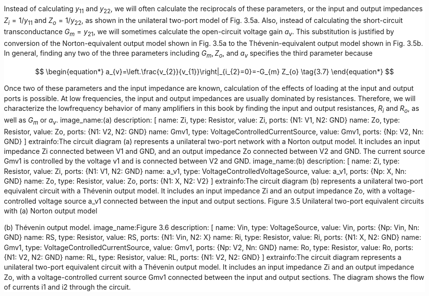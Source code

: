 Instead of calculating $y_{11}$ and $y_{22}$, we will often calculate the reciprocals of these parameters, or the input and output impedances $Z_{i}=1 / y_{11}$ and $Z_{o}=1 / y_{22}$, as shown in the unilateral two-port model of Fig. 3.5a. Also, instead of calculating the short-circuit transconductance $G_{m}=y_{21}$, we will sometimes calculate the open-circuit voltage gain $a_{v}$. This substitution is justified by conversion of the Norton-equivalent output model shown in Fig. 3.5a to the Thévenin-equivalent output model shown in Fig. 3.5b. In general, finding any two of the three parameters including $G_{m}, Z_{o}$, and $a_{v}$ specifies the third parameter because

$$
\begin{equation*}
a_{v}=\left.\frac{v_{2}}{v_{1}}\right|_{i_{2}=0}=-G_{m} Z_{o} \tag{3.7}
\end{equation*}
$$

Once two of these parameters and the input impedance are known, calculation of the effects of loading at the input and output ports is possible. At low frequencies, the input and output impedances are usually dominated by resistances. Therefore, we will characterize the lowfrequency behavior of many amplifiers in this book by finding the input and output resistances, $R_{i}$ and $R_{o}$, as well as $G_{m}$ or $a_{v}$.
image_name:(a)
description:
[
name: Zi, type: Resistor, value: Zi, ports: {N1: V1, N2: GND}
name: Zo, type: Resistor, value: Zo, ports: {N1: V2, N2: GND}
name: Gmv1, type: VoltageControlledCurrentSource, value: Gmv1, ports: {Np: V2, Nn: GND}
]
extrainfo:The circuit diagram (a) represents a unilateral two-port network with a Norton output model. It includes an input impedance Zi connected between V1 and GND, and an output impedance Zo connected between V2 and GND. The current source Gmv1 is controlled by the voltage v1 and is connected between V2 and GND.
image_name:(b)
description:
[
name: Zi, type: Resistor, value: Zi, ports: {N1: V1, N2: GND}
name: a_v1, type: VoltageControlledVoltageSource, value: a_v1, ports: {Np: X, Nn: GND}
name: Zo, type: Resistor, value: Zo, ports: {N1: X, N2: V2}
]
extrainfo:The circuit diagram (b) represents a unilateral two-port equivalent circuit with a Thévenin output model. It includes an input impedance Zi and an output impedance Zo, with a voltage-controlled voltage source a_v1 connected between the input and output sections.
Figure 3.5 Unilateral two-port equivalent circuits with (a) Norton output model

(b) Thévenin output model.
image_name:Figure 3.6
description:
[
name: Vin, type: VoltageSource, value: Vin, ports: {Np: Vin, Nn: GND}
name: RS, type: Resistor, value: RS, ports: {N1: Vin, N2: X}
name: Ri, type: Resistor, value: Ri, ports: {N1: X, N2: GND}
name: Gmv1, type: VoltageControlledCurrentSource, value: Gmv1, ports: {Np: V2, Nn: GND}
name: Ro, type: Resistor, value: Ro, ports: {N1: V2, N2: GND}
name: RL, type: Resistor, value: RL, ports: {N1: V2, N2: GND}
]
extrainfo:The circuit diagram represents a unilateral two-port equivalent circuit with a Thévenin output model. It includes an input impedance Zi and an output impedance Zo, with a voltage-controlled current source Gmv1 connected between the input and output sections. The diagram shows the flow of currents i1 and i2 through the circuit.
